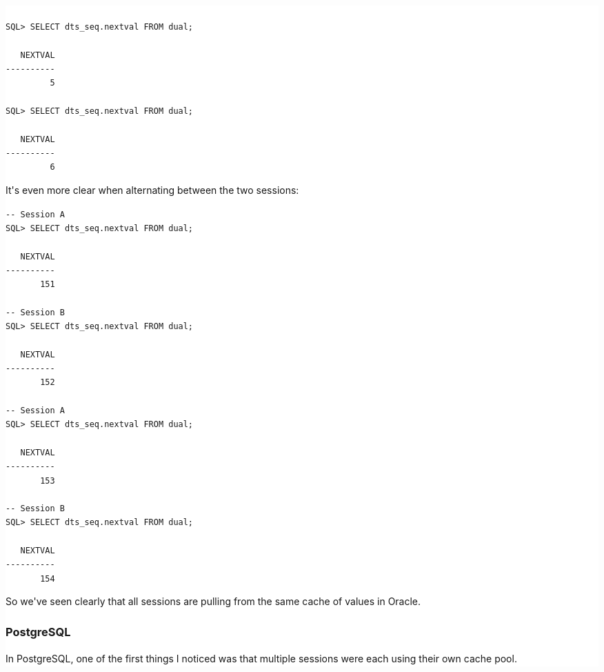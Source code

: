 ```

SQL> SELECT dts_seq.nextval FROM dual;

   NEXTVAL
----------
         5

SQL> SELECT dts_seq.nextval FROM dual;

   NEXTVAL
----------
         6
```

It's even more clear when alternating between the two sessions:

```
-- Session A
SQL> SELECT dts_seq.nextval FROM dual;

   NEXTVAL
----------
       151

-- Session B
SQL> SELECT dts_seq.nextval FROM dual;

   NEXTVAL
----------
       152

-- Session A
SQL> SELECT dts_seq.nextval FROM dual;

   NEXTVAL
----------
       153

-- Session B
SQL> SELECT dts_seq.nextval FROM dual;

   NEXTVAL
----------
       154
```

So we've seen clearly that all sessions are pulling from the same cache of values in Oracle.

### PostgreSQL

In PostgreSQL, one of the first things I noticed was that multiple sessions were each using their own cache pool.
